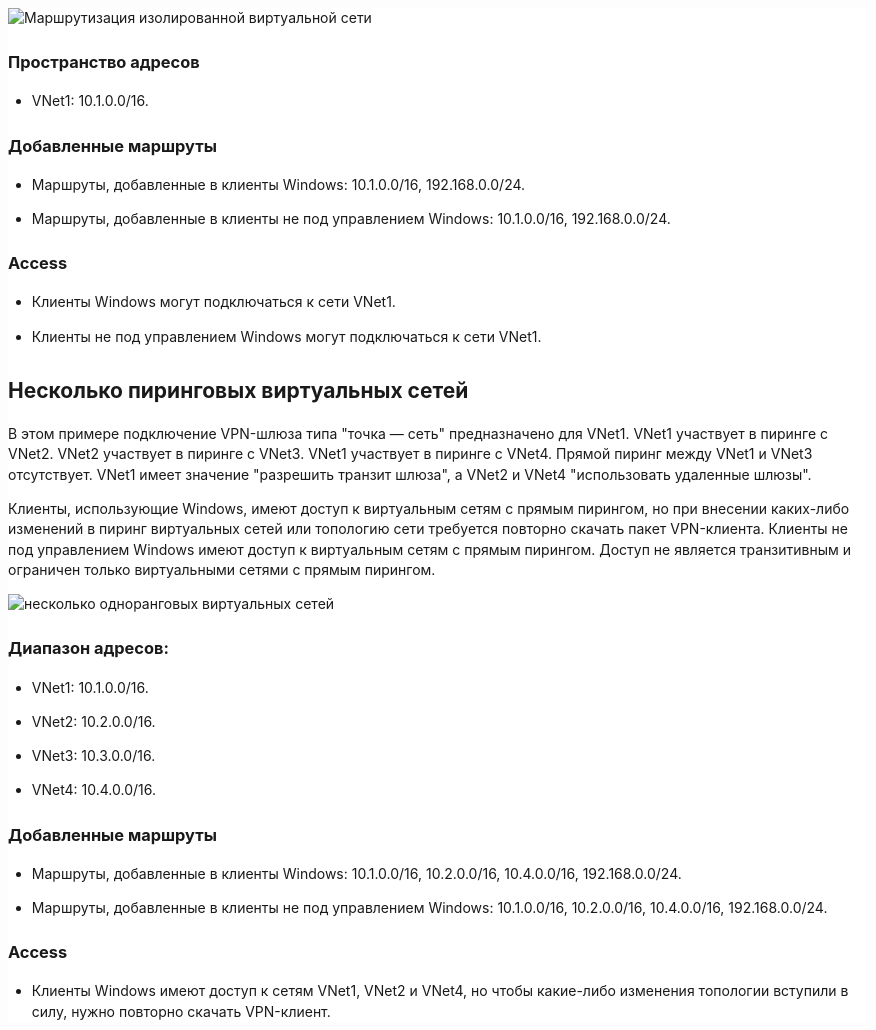 ![Маршрутизация изолированной виртуальной сети](./media/vpn-gateway-about-point-to-site-routing/1.jpg "Маршрутизация изолированной виртуальной сети")

### <a name="address-space"></a>Пространство адресов

* VNet1: 10.1.0.0/16.

### <a name="routes-added"></a>Добавленные маршруты

* Маршруты, добавленные в клиенты Windows: 10.1.0.0/16, 192.168.0.0/24.

* Маршруты, добавленные в клиенты не под управлением Windows: 10.1.0.0/16, 192.168.0.0/24.

### <a name="access"></a>Access

* Клиенты Windows могут подключаться к сети VNet1.

* Клиенты не под управлением Windows могут подключаться к сети VNet1.

## <a name="multiple-peered-vnets"></a><a name="multipeered"></a>Несколько пиринговых виртуальных сетей

В этом примере подключение VPN-шлюза типа "точка — сеть" предназначено для VNet1. VNet1 участвует в пиринге с VNet2. VNet2 участвует в пиринге с VNet3. VNet1 участвует в пиринге с VNet4. Прямой пиринг между VNet1 и VNet3 отсутствует. VNet1 имеет значение "разрешить транзит шлюза", а VNet2 и VNet4 "использовать удаленные шлюзы".

Клиенты, использующие Windows, имеют доступ к виртуальным сетям с прямым пирингом, но при внесении каких-либо изменений в пиринг виртуальных сетей или топологию сети требуется повторно скачать пакет VPN-клиента. Клиенты не под управлением Windows имеют доступ к виртуальным сетям с прямым пирингом. Доступ не является транзитивным и ограничен только виртуальными сетями с прямым пирингом.

![несколько одноранговых виртуальных сетей](./media/vpn-gateway-about-point-to-site-routing/2.jpg "несколько одноранговых виртуальных сетей")

### <a name="address-space"></a>Диапазон адресов:

* VNet1: 10.1.0.0/16.

* VNet2: 10.2.0.0/16.

* VNet3: 10.3.0.0/16.

* VNet4: 10.4.0.0/16.

### <a name="routes-added"></a>Добавленные маршруты

* Маршруты, добавленные в клиенты Windows: 10.1.0.0/16, 10.2.0.0/16, 10.4.0.0/16, 192.168.0.0/24.

* Маршруты, добавленные в клиенты не под управлением Windows: 10.1.0.0/16, 10.2.0.0/16, 10.4.0.0/16, 192.168.0.0/24.

### <a name="access"></a>Access

* Клиенты Windows имеют доступ к сетям VNet1, VNet2 и VNet4, но чтобы какие-либо изменения топологии вступили в силу, нужно повторно скачать VPN-клиент.
